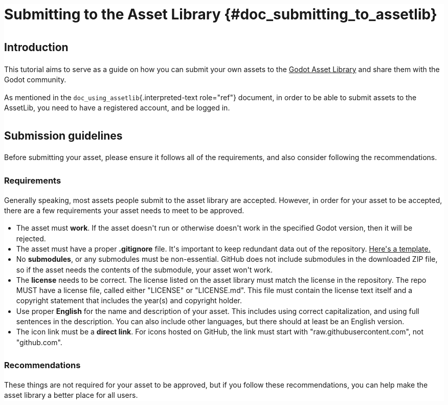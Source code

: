 # Submitting to the Asset Library {#doc_submitting_to_assetlib}

## Introduction

This tutorial aims to serve as a guide on how you can submit your own
assets to the [Godot Asset
Library](https://godotengine.org/asset-library/asset) and share them
with the Godot community.

As mentioned in the `doc_using_assetlib`{.interpreted-text role="ref"}
document, in order to be able to submit assets to the AssetLib, you need
to have a registered account, and be logged in.

## Submission guidelines

Before submitting your asset, please ensure it follows all of the
requirements, and also consider following the recommendations.

### Requirements

Generally speaking, most assets people submit to the asset library are
accepted. However, in order for your asset to be accepted, there are a
few requirements your asset needs to meet to be approved.

- The asset must **work**. If the asset doesn\'t run or otherwise
  doesn\'t work in the specified Godot version, then it will be
  rejected.
- The asset must have a proper **.gitignore** file. It\'s important to
  keep redundant data out of the repository. [Here\'s a
  template.](https://raw.githubusercontent.com/aaronfranke/gitignore/godot/Godot.gitignore)
- No **submodules**, or any submodules must be non-essential. GitHub
  does not include submodules in the downloaded ZIP file, so if the
  asset needs the contents of the submodule, your asset won\'t work.
- The **license** needs to be correct. The license listed on the asset
  library must match the license in the repository. The repo MUST have a
  license file, called either \"LICENSE\" or \"LICENSE.md\". This file
  must contain the license text itself and a copyright statement that
  includes the year(s) and copyright holder.
- Use proper **English** for the name and description of your asset.
  This includes using correct capitalization, and using full sentences
  in the description. You can also include other languages, but there
  should at least be an English version.
- The icon link must be a **direct link**. For icons hosted on GitHub,
  the link must start with \"raw.githubusercontent.com\", not
  \"github.com\".

### Recommendations

These things are not required for your asset to be approved, but if you
follow these recommendations, you can help make the asset library a
better place for all users.
